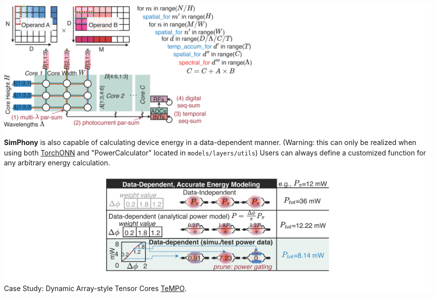   <img src="figs/PhotonicParallelism.jpg" width="500" height="250"/>
</p>

**SimPhony** is also capable of calculating device energy in a data-dependent manner. (Warning: this can only be realized when using both [TorchONN](https://github.com/JeremieMelo/pytorch-onn) and "PowerCalculator" located in ```models/layers/utils```) Users can always define a customized function for any arbitrary energy calculation.
<p align="center">
  <img src="figs/DataDependentEnergy.jpg" width="450" height="200"/>
</p>

Case Study: Dynamic Array-style Tensor Cores [TeMPO](https://arxiv.org/html/2402.07393v1).
